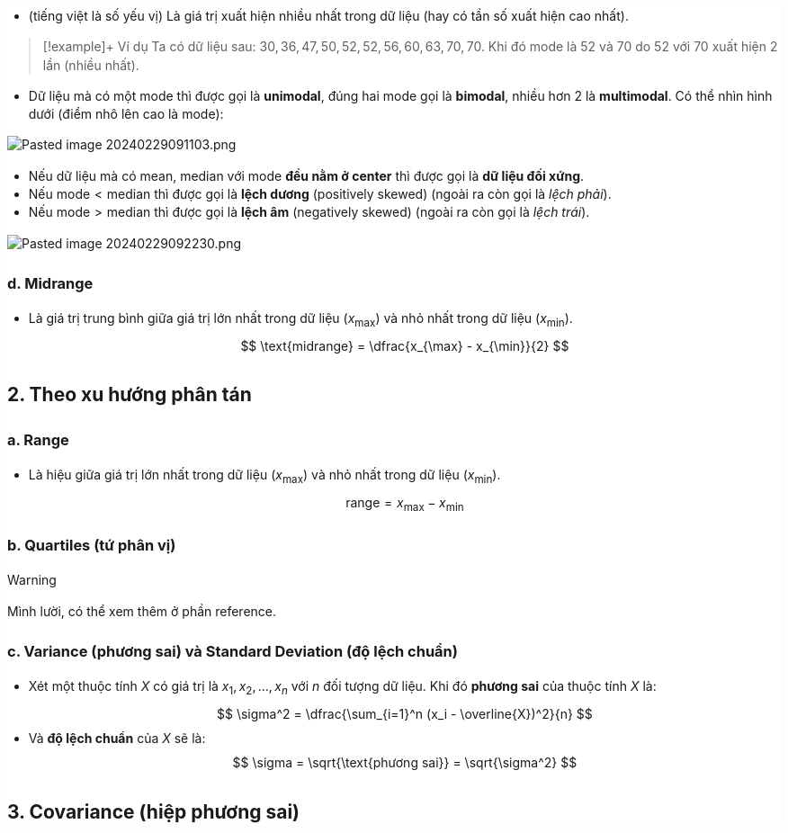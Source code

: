 - (tiếng việt là số yếu vị) Là giá trị xuất hiện nhiều nhất trong dữ liệu (hay có tần số xuất hiện cao nhất).

>[!example]+ Ví dụ
>Ta có dữ liệu sau: $30, 36, 47, 50, 52, 52, 56, 60, 63, 70, 70$. Khi đó mode là $52$ và $70$ do $52$ với $70$ xuất hiện 2 lần (nhiều nhất).

- Dữ liệu mà có một mode thì được gọi là **unimodal**, đúng hai mode gọi là **bimodal**, nhiều hơn 2 là **multimodal**. Có thể nhìn hình dưới (điểm nhô lên cao là mode):

![Pasted image 20240229091103.png](/img/user/Attachment/Pasted%20image%2020240229091103.png)

- Nếu dữ liệu mà có mean, median với mode **đều nằm ở center** thì được gọi là **dữ liệu đối xứng**.
- Nếu $\text{mode} < \text{median}$ thì được gọi là **lệch dương** (positively skewed) (ngoài ra còn gọi là *lệch phải*).
- Nếu $\text{mode} > \text{median}$ thì được gọi là **lệch âm** (negatively skewed) (ngoài ra còn gọi là *lệch trái*).

![Pasted image 20240229092230.png](/img/user/Attachment/Pasted%20image%2020240229092230.png)
### d. Midrange
- Là giá trị trung bình giữa giá trị lớn nhất trong dữ liệu ($x_{\max}$) và nhỏ nhất trong dữ liệu ($x_{\min}$).
$$
\text{midrange} = \dfrac{x_{\max} - x_{\min}}{2} 
$$
## 2. Theo xu hướng phân tán

### a. Range

- Là hiệu giữa giá trị lớn nhất trong dữ liệu ($x_{\max}$) và nhỏ nhất trong dữ liệu ($x_{\min}$).
$$
\text{range} = x_{\max} - x_{\min}
$$
### b. Quartiles (tứ phân vị)

>[!warning] 
>Mình lười, có thể xem thêm ở phần reference.

### c. Variance (phương sai) và Standard Deviation (độ lệch chuẩn)

- Xét một thuộc tính $X$ có giá trị là $x_1, x_2, ..., x_n$ với $n$ đối tượng dữ liệu. Khi đó **phương sai** của thuộc tính $X$ là:
$$
\sigma^2 = \dfrac{\sum_{i=1}^n (x_i - \overline{X})^2}{n}
$$
- Và **độ lệch chuẩn** của $X$ sẽ là:
$$
\sigma = \sqrt{\text{phương sai}} = \sqrt{\sigma^2}
$$
## 3. Covariance (hiệp phương sai)
